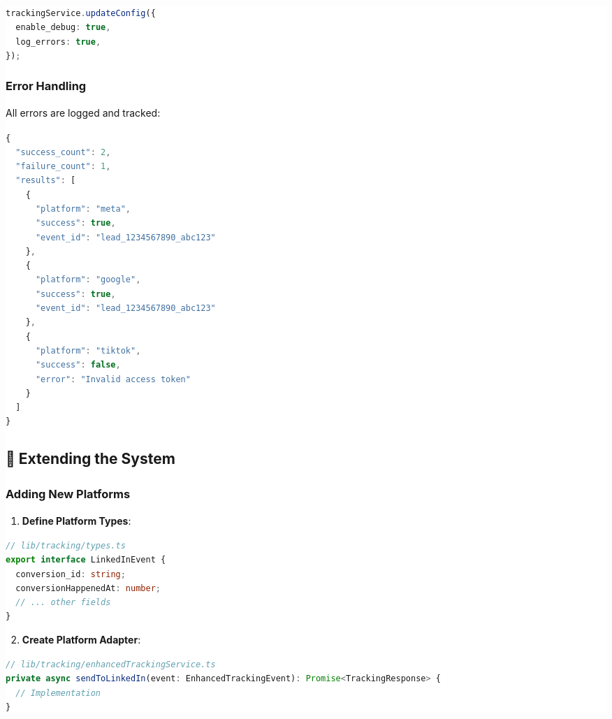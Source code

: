 ```typescript
trackingService.updateConfig({
  enable_debug: true,
  log_errors: true,
});
```

### Error Handling

All errors are logged and tracked:

```typescript
{
  "success_count": 2,
  "failure_count": 1,
  "results": [
    {
      "platform": "meta",
      "success": true,
      "event_id": "lead_1234567890_abc123"
    },
    {
      "platform": "google",
      "success": true,
      "event_id": "lead_1234567890_abc123"
    },
    {
      "platform": "tiktok",
      "success": false,
      "error": "Invalid access token"
    }
  ]
}
```

## 🚀 Extending the System

### Adding New Platforms

1. **Define Platform Types**:
```typescript
// lib/tracking/types.ts
export interface LinkedInEvent {
  conversion_id: string;
  conversionHappenedAt: number;
  // ... other fields
}
```

2. **Create Platform Adapter**:
```typescript
// lib/tracking/enhancedTrackingService.ts
private async sendToLinkedIn(event: EnhancedTrackingEvent): Promise<TrackingResponse> {
  // Implementation
}
```
